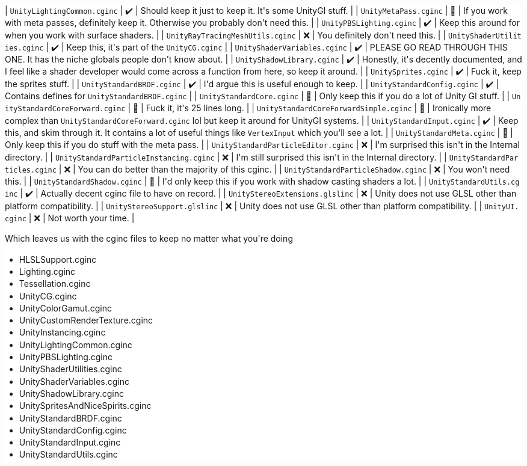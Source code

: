 | `UnityLightingCommon.cginc` | :heavy_check_mark: | Should keep it just to keep it. It's some UnityGI stuff. |
| `UnityMetaPass.cginc` | :bug: | If you work with meta passes, definitely keep it. Otherwise you probably don't need this. |
| `UnityPBSLighting.cginc` | :heavy_check_mark: | Keep this around for when you work with surface shaders. |
| `UnityRayTracingMeshUtils.cginc` | :x: | You definitely don't need this. |
| `UnityShaderUtilities.cginc` | :heavy_check_mark: | Keep this, it's part of the `UnityCG.cginc` |
| `UnityShaderVariables.cginc` | :heavy_check_mark: | PLEASE GO READ THROUGH THIS ONE. It has the niche globals people don't know about. |
| `UnityShadowLibrary.cginc` | :heavy_check_mark: | Honestly, it's decently documented, and I feel like a shader developer would come across a function from here, so keep it around. |
| `UnitySprites.cginc` | :heavy_check_mark: | Fuck it, keep the sprites stuff. |
| `UnityStandardBRDF.cginc` | :heavy_check_mark: | I'd argue this is useful enough to keep. |
| `UnityStandardConfig.cginc` | :heavy_check_mark: | Contains defines for `UnityStandardBRDF.cginc` |
| `UnityStandardCore.cginc` | :bug: | Only keep this if you do a lot of Unity GI stuff. |
| `UnityStandardCoreForward.cginc` | :bug: | Fuck it, it's 25 lines long. |
| `UnityStandardCoreForwardSimple.cginc` | :bug: | Ironically more complex than `UnityStandardCoreForward.cginc` lol but keep it around for UnityGI systems. |
| `UnityStandardInput.cginc` | :heavy_check_mark: | Keep this, and skim through it. It contains a lot of useful things like `VertexInput` which you'll see a lot. |
| `UnityStandardMeta.cginc` | :bug: | Only keep this if you do stuff with the meta pass. |
| `UnityStandardParticleEditor.cginc` | :x: | I'm surprised this isn't in the Internal directory. |
| `UnityStandardParticleInstancing.cginc` | :x: | I'm still surprised this isn't in the Internal directory. |
| `UnityStandardParticles.cginc` | :x: | You can do better than the majority of this cginc. |
| `UnityStandardParticleShadow.cginc` | :x: | You won't need this. |
| `UnityStandardShadow.cginc` | :bug: | I'd only keep this if you work with shadow casting shaders a lot. |
| `UnityStandardUtils.cginc` | :heavy_check_mark: | Actually decent cginc file to have on record. |
| `UnityStereoExtensions.glslinc` | :x: | Unity does not use GLSL other than platform compatibility. |
| `UnityStereoSupport.glslinc` | :x: | Unity does not use GLSL other than platform compatibility. |
| `UnityUI.cginc` | :x: | Not worth your time. |

Which leaves us with the cginc files to keep no matter what you're doing

- HLSLSupport.cginc
- Lighting.cginc
- Tessellation.cginc
- UnityCG.cginc
- UnityColorGamut.cginc
- UnityCustomRenderTexture.cginc
- UnityInstancing.cginc
- UnityLightingCommon.cginc
- UnityPBSLighting.cginc
- UnityShaderUtilities.cginc
- UnityShaderVariables.cginc
- UnityShadowLibrary.cginc
- UnitySpritesAndNiceSpirits.cginc
- UnityStandardBRDF.cginc
- UnityStandardConfig.cginc
- UnityStandardInput.cginc
- UnityStandardUtils.cginc
